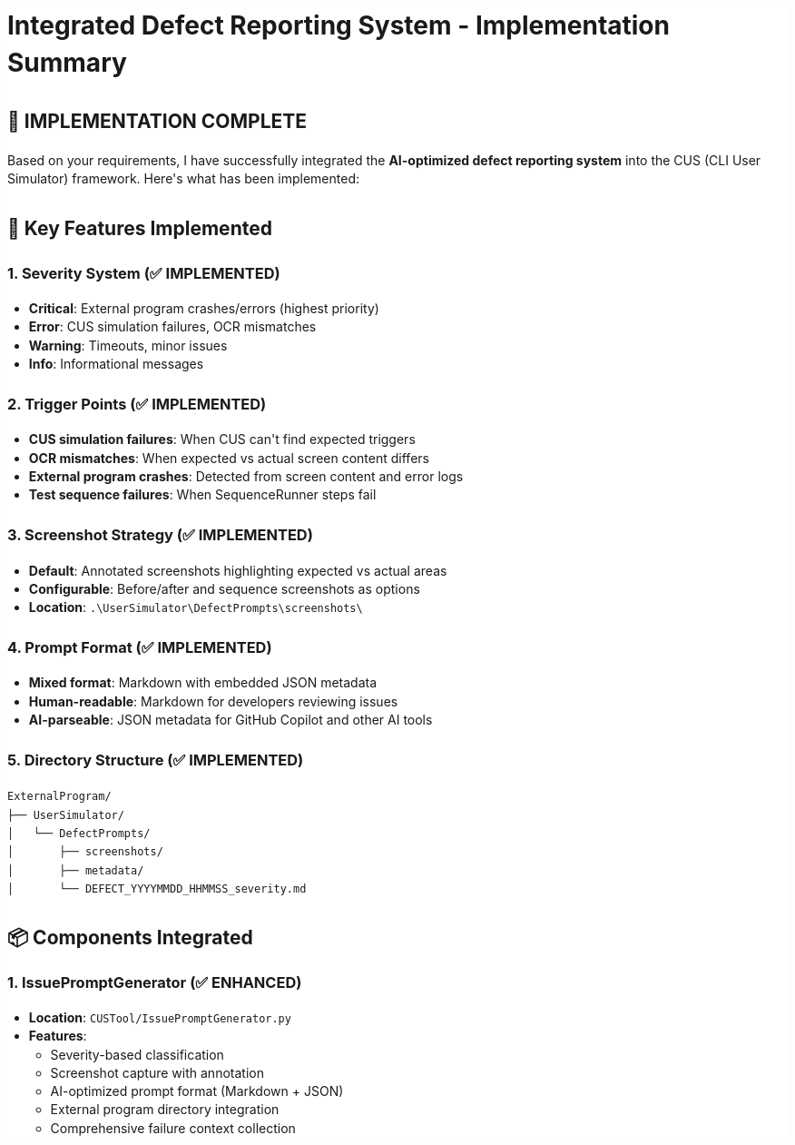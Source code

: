 # Integrated Defect Reporting System - Implementation Summary

## 🎯 **IMPLEMENTATION COMPLETE**

Based on your requirements, I have successfully integrated the **AI-optimized defect reporting system** into the CUS (CLI User Simulator) framework. Here's what has been implemented:

## 🚀 **Key Features Implemented**

### **1. Severity System (✅ IMPLEMENTED)**
- **Critical**: External program crashes/errors (highest priority)
- **Error**: CUS simulation failures, OCR mismatches  
- **Warning**: Timeouts, minor issues
- **Info**: Informational messages

### **2. Trigger Points (✅ IMPLEMENTED)**
- **CUS simulation failures**: When CUS can't find expected triggers
- **OCR mismatches**: When expected vs actual screen content differs
- **External program crashes**: Detected from screen content and error logs
- **Test sequence failures**: When SequenceRunner steps fail

### **3. Screenshot Strategy (✅ IMPLEMENTED)**
- **Default**: Annotated screenshots highlighting expected vs actual areas
- **Configurable**: Before/after and sequence screenshots as options
- **Location**: `.\UserSimulator\DefectPrompts\screenshots\`

### **4. Prompt Format (✅ IMPLEMENTED)**
- **Mixed format**: Markdown with embedded JSON metadata
- **Human-readable**: Markdown for developers reviewing issues
- **AI-parseable**: JSON metadata for GitHub Copilot and other AI tools

### **5. Directory Structure (✅ IMPLEMENTED)**
```
ExternalProgram/
├── UserSimulator/
│   └── DefectPrompts/
│       ├── screenshots/
│       ├── metadata/
│       └── DEFECT_YYYYMMDD_HHMMSS_severity.md
```

## 📦 **Components Integrated**

### **1. IssuePromptGenerator (✅ ENHANCED)**
- **Location**: `CUSTool/IssuePromptGenerator.py`
- **Features**:
  - Severity-based classification
  - Screenshot capture with annotation
  - AI-optimized prompt format (Markdown + JSON)
  - External program directory integration
  - Comprehensive failure context collection
